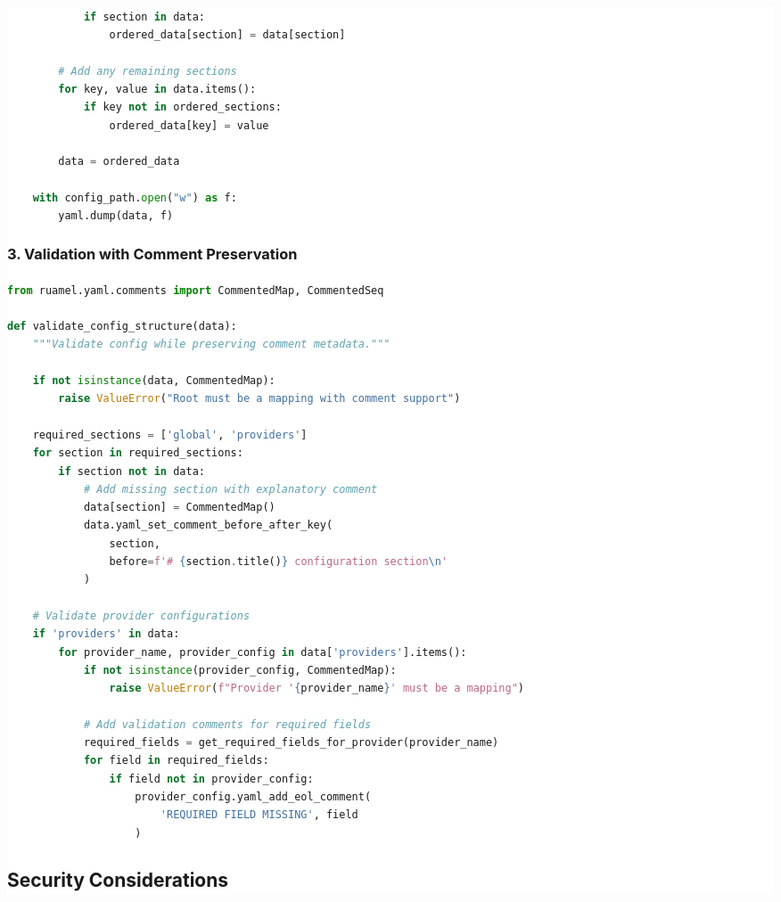 ```python
            if section in data:
                ordered_data[section] = data[section]
        
        # Add any remaining sections
        for key, value in data.items():
            if key not in ordered_sections:
                ordered_data[key] = value
        
        data = ordered_data
    
    with config_path.open("w") as f:
        yaml.dump(data, f)
```

### 3. Validation with Comment Preservation

```python
from ruamel.yaml.comments import CommentedMap, CommentedSeq

def validate_config_structure(data):
    """Validate config while preserving comment metadata."""
    
    if not isinstance(data, CommentedMap):
        raise ValueError("Root must be a mapping with comment support")
    
    required_sections = ['global', 'providers']
    for section in required_sections:
        if section not in data:
            # Add missing section with explanatory comment
            data[section] = CommentedMap()
            data.yaml_set_comment_before_after_key(
                section,
                before=f'# {section.title()} configuration section\n'
            )
    
    # Validate provider configurations
    if 'providers' in data:
        for provider_name, provider_config in data['providers'].items():
            if not isinstance(provider_config, CommentedMap):
                raise ValueError(f"Provider '{provider_name}' must be a mapping")
            
            # Add validation comments for required fields
            required_fields = get_required_fields_for_provider(provider_name)
            for field in required_fields:
                if field not in provider_config:
                    provider_config.yaml_add_eol_comment(
                        'REQUIRED FIELD MISSING', field
                    )
```

## Security Considerations
